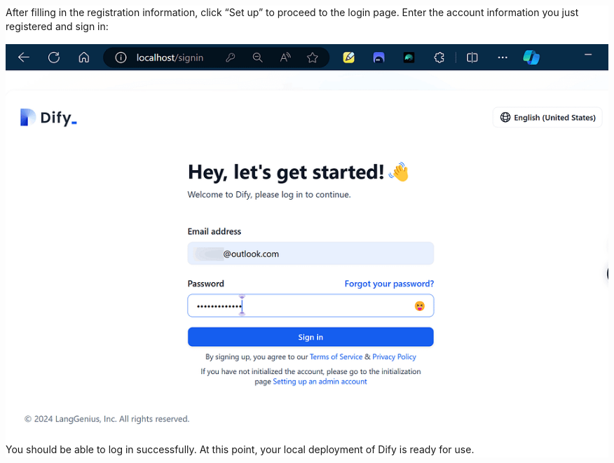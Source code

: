 </figure>

After filling in the registration information, click “Set up” to proceed to the login page. Enter the account information you just registered and sign in:

![](images/0ESLspD3sWAb_uW2C.png)

You should be able to log in successfully. At this point, your local deployment of Dify is ready for use.
